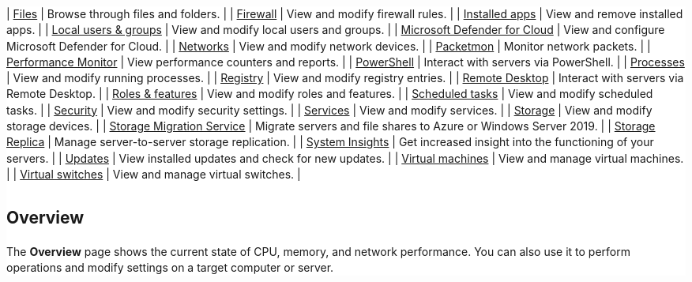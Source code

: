 | [Files](#files) | Browse through files and folders. |
| [Firewall](#firewall) | View and modify firewall rules. |
| [Installed apps](#installed-apps) | View and remove installed apps. |
| [Local users & groups](#local-users--groups) | View and modify local users and groups. |
| [Microsoft Defender for Cloud](#microsoft-defender-for-cloud) | View and configure Microsoft Defender for Cloud. |
| [Networks](#networks) | View and modify network devices. |
| [Packetmon](https://aka.ms/wac1908) | Monitor network packets. |
| [Performance Monitor](https://aka.ms/perfmon-blog) | View performance counters and reports. |
| [PowerShell](#powershell) | Interact with servers via PowerShell. |
| [Processes](#processes) | View and modify running processes. |
| [Registry](#registry) | View and modify registry entries. |
| [Remote Desktop](#remote-desktop) | Interact with servers via Remote Desktop. |
| [Roles & features](#roles--features) | View and modify roles and features. |
| [Scheduled tasks](#scheduled-tasks) | View and modify scheduled tasks. |
| [Security](#security) | View and modify security settings. |
| [Services](#services) | View and modify services. |
| [Storage](#storage) | View and modify storage devices. |
| [Storage Migration Service](#storage-migration-service) | Migrate servers and file shares to Azure or Windows Server 2019. |
| [Storage Replica](#storage-replica) | Manage server-to-server storage replication. |
| [System Insights](#system-insights) | Get increased insight into the functioning of your servers. |
| [Updates](#updates) | View installed updates and check for new updates. |
| [Virtual machines](manage-virtual-machines.md) | View and manage virtual machines. |
| [Virtual switches](#virtual-switches) | View and manage virtual switches. |

## Overview

The **Overview** page shows the current state of CPU, memory, and network performance. You can also use it to perform operations and modify settings on a target computer or server.
